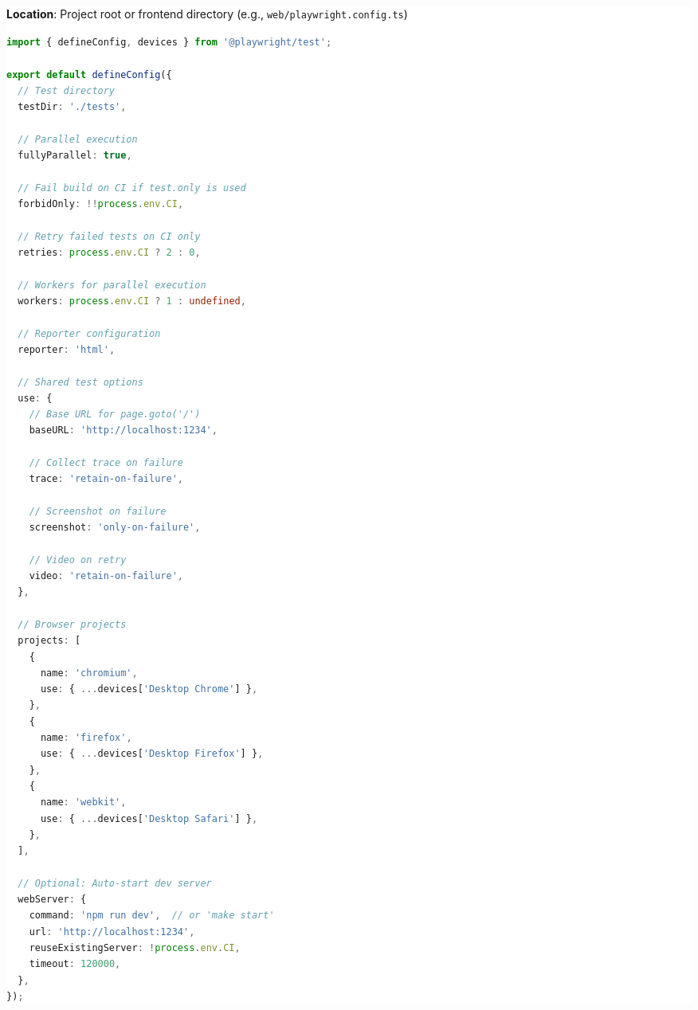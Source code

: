 **Location**: Project root or frontend directory (e.g., `web/playwright.config.ts`)

```typescript
import { defineConfig, devices } from '@playwright/test';

export default defineConfig({
  // Test directory
  testDir: './tests',

  // Parallel execution
  fullyParallel: true,

  // Fail build on CI if test.only is used
  forbidOnly: !!process.env.CI,

  // Retry failed tests on CI only
  retries: process.env.CI ? 2 : 0,

  // Workers for parallel execution
  workers: process.env.CI ? 1 : undefined,

  // Reporter configuration
  reporter: 'html',

  // Shared test options
  use: {
    // Base URL for page.goto('/')
    baseURL: 'http://localhost:1234',

    // Collect trace on failure
    trace: 'retain-on-failure',

    // Screenshot on failure
    screenshot: 'only-on-failure',

    // Video on retry
    video: 'retain-on-failure',
  },

  // Browser projects
  projects: [
    {
      name: 'chromium',
      use: { ...devices['Desktop Chrome'] },
    },
    {
      name: 'firefox',
      use: { ...devices['Desktop Firefox'] },
    },
    {
      name: 'webkit',
      use: { ...devices['Desktop Safari'] },
    },
  ],

  // Optional: Auto-start dev server
  webServer: {
    command: 'npm run dev',  // or 'make start'
    url: 'http://localhost:1234',
    reuseExistingServer: !process.env.CI,
    timeout: 120000,
  },
});
```
